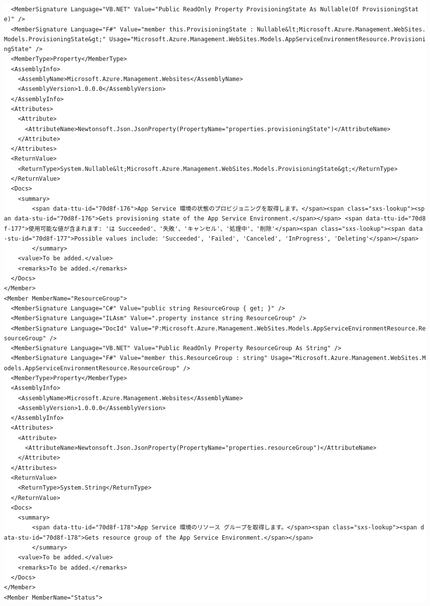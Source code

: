       <MemberSignature Language="VB.NET" Value="Public ReadOnly Property ProvisioningState As Nullable(Of ProvisioningState)" />
      <MemberSignature Language="F#" Value="member this.ProvisioningState : Nullable&lt;Microsoft.Azure.Management.WebSites.Models.ProvisioningState&gt;" Usage="Microsoft.Azure.Management.WebSites.Models.AppServiceEnvironmentResource.ProvisioningState" />
      <MemberType>Property</MemberType>
      <AssemblyInfo>
        <AssemblyName>Microsoft.Azure.Management.Websites</AssemblyName>
        <AssemblyVersion>1.0.0.0</AssemblyVersion>
      </AssemblyInfo>
      <Attributes>
        <Attribute>
          <AttributeName>Newtonsoft.Json.JsonProperty(PropertyName="properties.provisioningState")</AttributeName>
        </Attribute>
      </Attributes>
      <ReturnValue>
        <ReturnType>System.Nullable&lt;Microsoft.Azure.Management.WebSites.Models.ProvisioningState&gt;</ReturnType>
      </ReturnValue>
      <Docs>
        <summary>
            <span data-ttu-id="70d8f-176">App Service 環境の状態のプロビジョニングを取得します。</span><span class="sxs-lookup"><span data-stu-id="70d8f-176">Gets provisioning state of the App Service Environment.</span></span> <span data-ttu-id="70d8f-177">使用可能な値が含まれます: 'は Succeeded'、'失敗'、'キャンセル'、'処理中'、'削除'</span><span class="sxs-lookup"><span data-stu-id="70d8f-177">Possible values include: 'Succeeded', 'Failed', 'Canceled', 'InProgress', 'Deleting'</span></span>
            </summary>
        <value>To be added.</value>
        <remarks>To be added.</remarks>
      </Docs>
    </Member>
    <Member MemberName="ResourceGroup">
      <MemberSignature Language="C#" Value="public string ResourceGroup { get; }" />
      <MemberSignature Language="ILAsm" Value=".property instance string ResourceGroup" />
      <MemberSignature Language="DocId" Value="P:Microsoft.Azure.Management.WebSites.Models.AppServiceEnvironmentResource.ResourceGroup" />
      <MemberSignature Language="VB.NET" Value="Public ReadOnly Property ResourceGroup As String" />
      <MemberSignature Language="F#" Value="member this.ResourceGroup : string" Usage="Microsoft.Azure.Management.WebSites.Models.AppServiceEnvironmentResource.ResourceGroup" />
      <MemberType>Property</MemberType>
      <AssemblyInfo>
        <AssemblyName>Microsoft.Azure.Management.Websites</AssemblyName>
        <AssemblyVersion>1.0.0.0</AssemblyVersion>
      </AssemblyInfo>
      <Attributes>
        <Attribute>
          <AttributeName>Newtonsoft.Json.JsonProperty(PropertyName="properties.resourceGroup")</AttributeName>
        </Attribute>
      </Attributes>
      <ReturnValue>
        <ReturnType>System.String</ReturnType>
      </ReturnValue>
      <Docs>
        <summary>
            <span data-ttu-id="70d8f-178">App Service 環境のリソース グループを取得します。</span><span class="sxs-lookup"><span data-stu-id="70d8f-178">Gets resource group of the App Service Environment.</span></span>
            </summary>
        <value>To be added.</value>
        <remarks>To be added.</remarks>
      </Docs>
    </Member>
    <Member MemberName="Status">